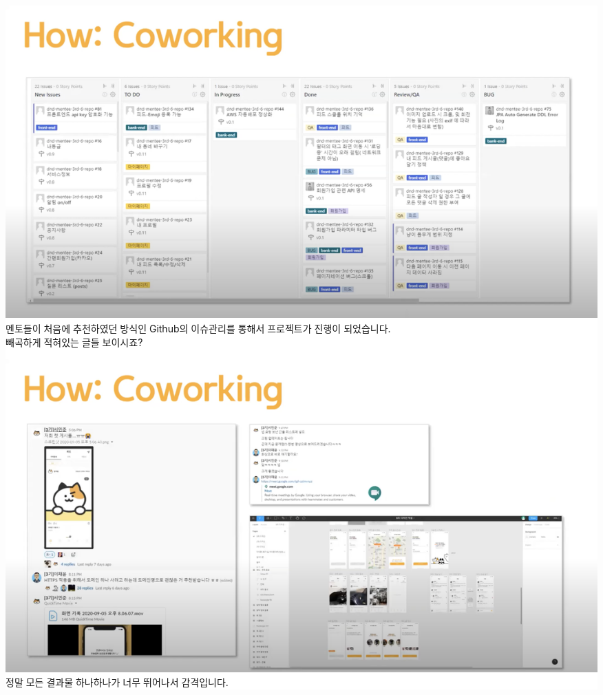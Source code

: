 ![group_4_11](/assets/images/dnd-3rd-finish-1/group_4_11.png)
멘토들이 처음에 추천하였던 방식인 Github의 이슈관리를 통해서 프로젝트가 진행이 되었습니다.  
빼곡하게 적혀있는 글들 보이시죠?

![group_4_12](/assets/images/dnd-3rd-finish-1/group_4_12.png)
정말 모든 결과물 하나하나가 너무 뛰어나서 감격입니다.
